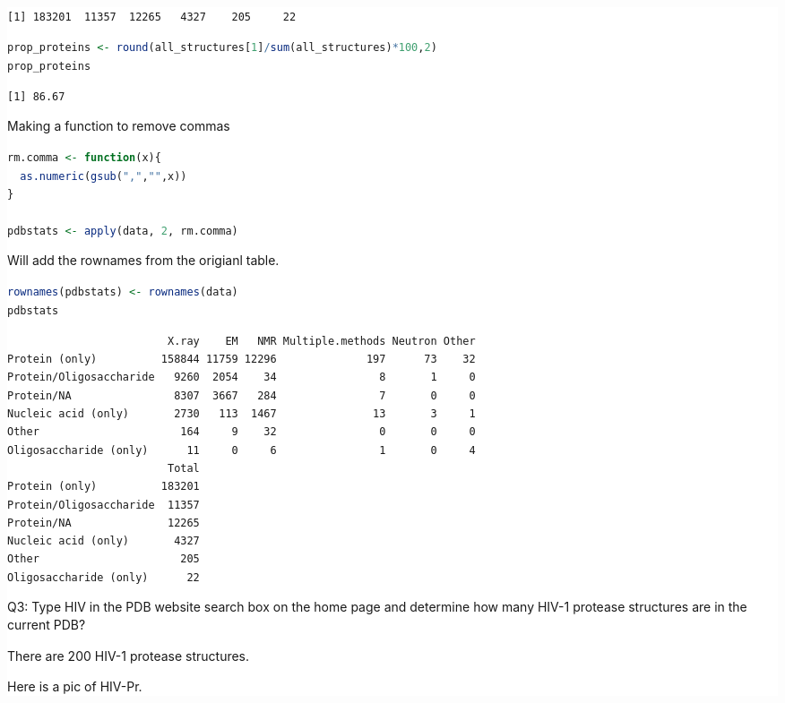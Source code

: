     [1] 183201  11357  12265   4327    205     22

``` r
prop_proteins <- round(all_structures[1]/sum(all_structures)*100,2)
prop_proteins
```

    [1] 86.67

Making a function to remove commas

``` r
rm.comma <- function(x){
  as.numeric(gsub(",","",x))
}

pdbstats <- apply(data, 2, rm.comma)
```

Will add the rownames from the origianl table.

``` r
rownames(pdbstats) <- rownames(data)
pdbstats
```

                             X.ray    EM   NMR Multiple.methods Neutron Other
    Protein (only)          158844 11759 12296              197      73    32
    Protein/Oligosaccharide   9260  2054    34                8       1     0
    Protein/NA                8307  3667   284                7       0     0
    Nucleic acid (only)       2730   113  1467               13       3     1
    Other                      164     9    32                0       0     0
    Oligosaccharide (only)      11     0     6                1       0     4
                             Total
    Protein (only)          183201
    Protein/Oligosaccharide  11357
    Protein/NA               12265
    Nucleic acid (only)       4327
    Other                      205
    Oligosaccharide (only)      22

Q3: Type HIV in the PDB website search box on the home page and
determine how many HIV-1 protease structures are in the current PDB?

There are 200 HIV-1 protease structures.

Here is a pic of HIV-Pr.
